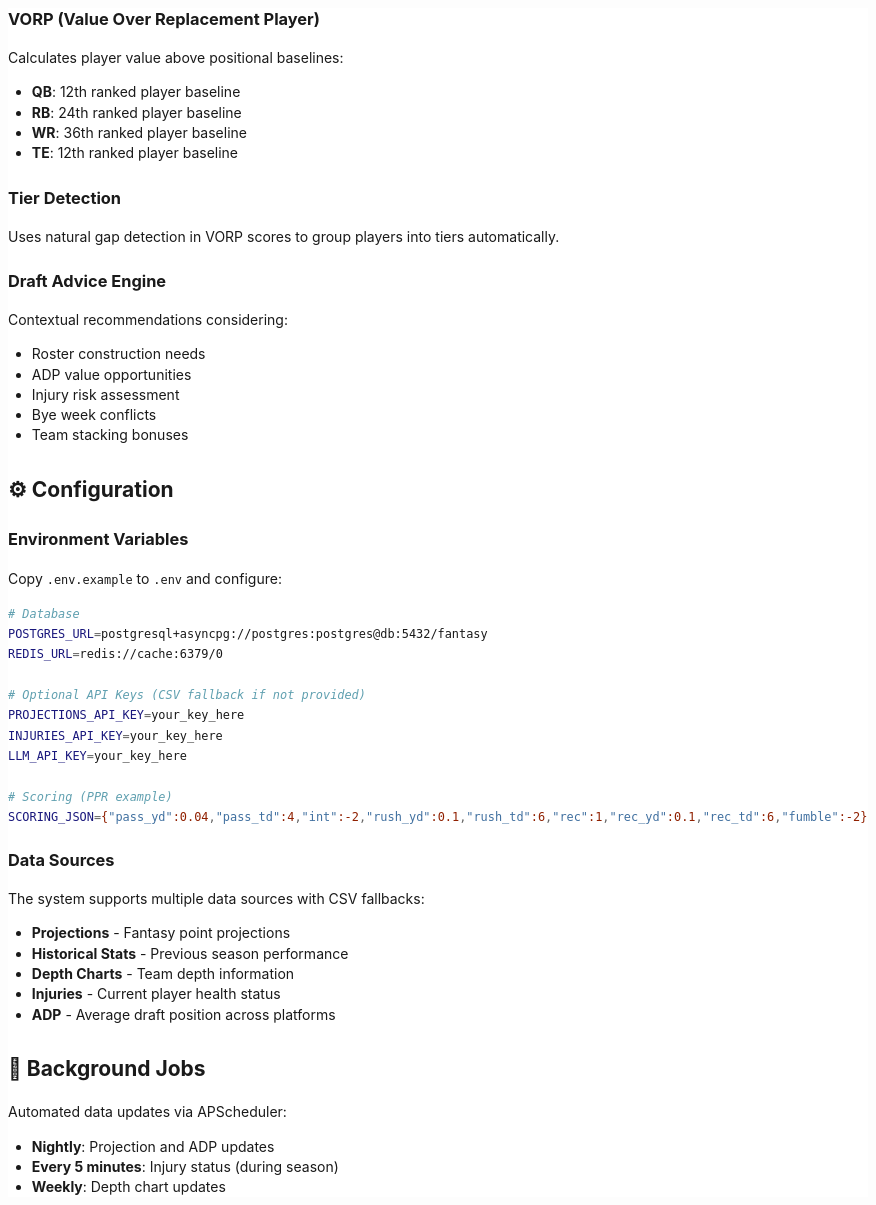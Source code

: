 ### VORP (Value Over Replacement Player)
Calculates player value above positional baselines:
- **QB**: 12th ranked player baseline
- **RB**: 24th ranked player baseline  
- **WR**: 36th ranked player baseline
- **TE**: 12th ranked player baseline

### Tier Detection
Uses natural gap detection in VORP scores to group players into tiers automatically.

### Draft Advice Engine
Contextual recommendations considering:
- Roster construction needs
- ADP value opportunities  
- Injury risk assessment
- Bye week conflicts
- Team stacking bonuses

## ⚙️ Configuration

### Environment Variables
Copy `.env.example` to `.env` and configure:

```bash
# Database
POSTGRES_URL=postgresql+asyncpg://postgres:postgres@db:5432/fantasy
REDIS_URL=redis://cache:6379/0

# Optional API Keys (CSV fallback if not provided)
PROJECTIONS_API_KEY=your_key_here
INJURIES_API_KEY=your_key_here
LLM_API_KEY=your_key_here

# Scoring (PPR example)
SCORING_JSON={"pass_yd":0.04,"pass_td":4,"int":-2,"rush_yd":0.1,"rush_td":6,"rec":1,"rec_yd":0.1,"rec_td":6,"fumble":-2}
```

### Data Sources
The system supports multiple data sources with CSV fallbacks:
- **Projections** - Fantasy point projections
- **Historical Stats** - Previous season performance  
- **Depth Charts** - Team depth information
- **Injuries** - Current player health status
- **ADP** - Average draft position across platforms

## 🔄 Background Jobs

Automated data updates via APScheduler:
- **Nightly**: Projection and ADP updates
- **Every 5 minutes**: Injury status (during season)
- **Weekly**: Depth chart updates
